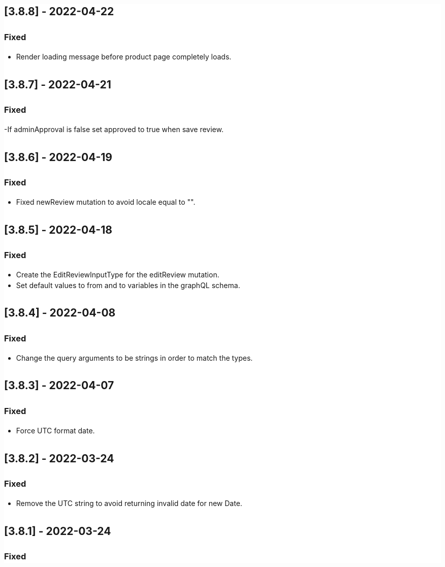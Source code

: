 ## [3.8.8] - 2022-04-22

### Fixed

- Render loading message before product page completely loads.

## [3.8.7] - 2022-04-21

### Fixed

-If adminApproval is false set approved to true when save review.

## [3.8.6] - 2022-04-19

### Fixed

- Fixed newReview mutation to avoid locale equal to "".

## [3.8.5] - 2022-04-18

### Fixed

- Create the EditReviewInputType for the editReview mutation.
- Set default values to from and to variables in the graphQL schema.

## [3.8.4] - 2022-04-08

### Fixed

- Change the query arguments to be strings in order to match the types.

## [3.8.3] - 2022-04-07

### Fixed

- Force UTC format date.

## [3.8.2] - 2022-03-24

### Fixed

- Remove the UTC string to avoid returning invalid date for new Date.

## [3.8.1] - 2022-03-24

### Fixed
